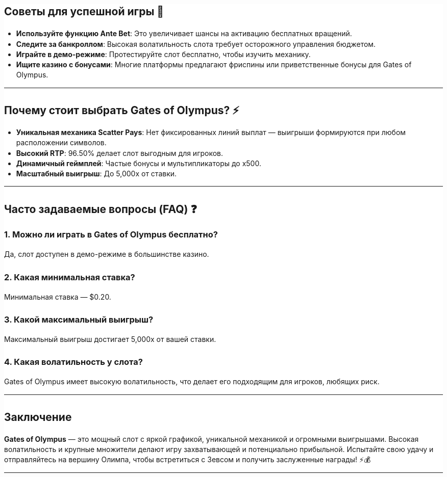 ## Советы для успешной игры 🎯

- **Используйте функцию Ante Bet**: Это увеличивает шансы на активацию бесплатных вращений.
- **Следите за банкроллом**: Высокая волатильность слота требует осторожного управления бюджетом.
- **Играйте в демо-режиме**: Протестируйте слот бесплатно, чтобы изучить механику.
- **Ищите казино с бонусами**: Многие платформы предлагают фриспины или приветственные бонусы для Gates of Olympus.

---

## Почему стоит выбрать Gates of Olympus? ⚡

- **Уникальная механика Scatter Pays**: Нет фиксированных линий выплат — выигрыши формируются при любом расположении символов.
- **Высокий RTP**: 96.50% делает слот выгодным для игроков.
- **Динамичный геймплей**: Частые бонусы и мультипликаторы до x500.
- **Масштабный выигрыш**: До 5,000x от ставки.

---

## Часто задаваемые вопросы (FAQ) ❓

### 1. **Можно ли играть в Gates of Olympus бесплатно?**
Да, слот доступен в демо-режиме в большинстве казино.

### 2. **Какая минимальная ставка?**
Минимальная ставка — $0.20.

### 3. **Какой максимальный выигрыш?**
Максимальный выигрыш достигает 5,000x от вашей ставки.

### 4. **Какая волатильность у слота?**
Gates of Olympus имеет высокую волатильность, что делает его подходящим для игроков, любящих риск.

---

## Заключение

**Gates of Olympus** — это мощный слот с яркой графикой, уникальной механикой и огромными выигрышами. Высокая волатильность и крупные множители делают игру захватывающей и потенциально прибыльной. Испытайте свою удачу и отправляйтесь на вершину Олимпа, чтобы встретиться с Зевсом и получить заслуженные награды! ⚡💰

---
